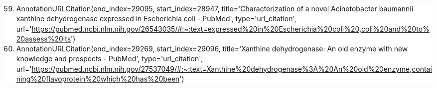 59. AnnotationURLCitation(end_index=29095, start_index=28947, title='Characterization of a novel Acinetobacter baumannii xanthine dehydrogenase expressed in Escherichia coli - PubMed', type='url_citation', url='https://pubmed.ncbi.nlm.nih.gov/26543035/#:~:text=expressed%20in%20Escherichia%20coli%20,coli%20and%20to%20assess%20its')
60. AnnotationURLCitation(end_index=29269, start_index=29096, title='Xanthine dehydrogenase: An old enzyme with new knowledge and prospects - PubMed', type='url_citation', url='https://pubmed.ncbi.nlm.nih.gov/27537049/#:~:text=Xanthine%20dehydrogenase%3A%20An%20old%20enzyme,containing%20flavoprotein%20which%20has%20been')
